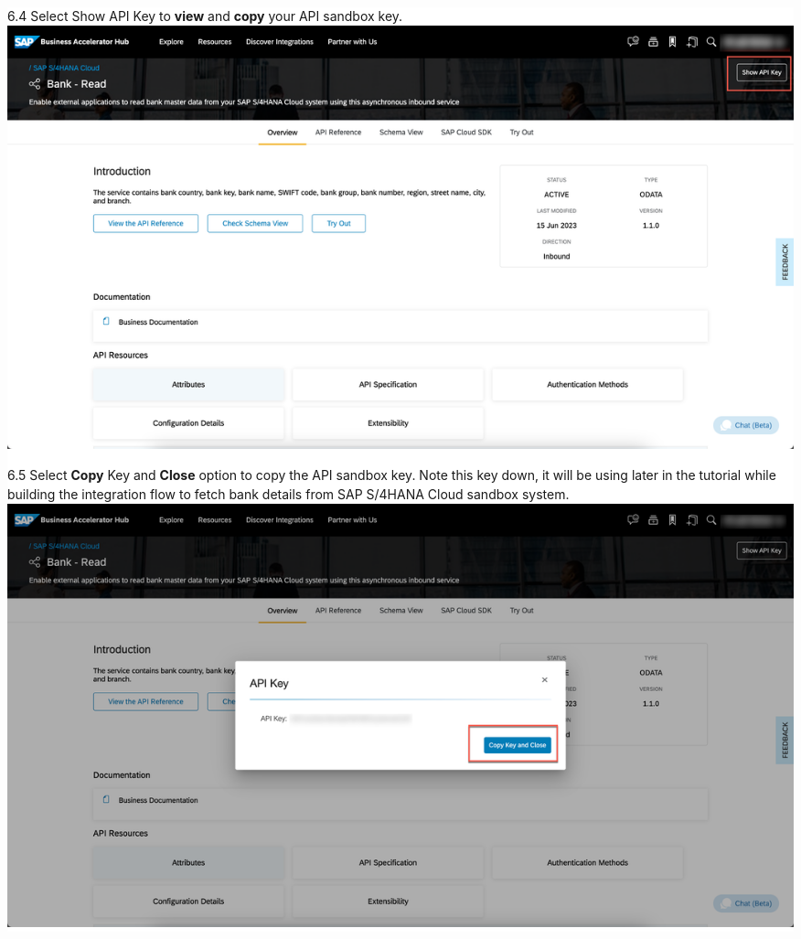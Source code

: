 6.4 Select Show API Key to **view** and **copy** your API sandbox key.
![Alt text](./images/sap-api-business-04.png) 

6.5 Select **Copy** Key and **Close** option to copy the API sandbox key. Note this key down, it will be using later in the tutorial while building the integration flow to fetch bank details from SAP S/4HANA Cloud sandbox system.
![Alt text](./images/sap-api-business-05.png) 
